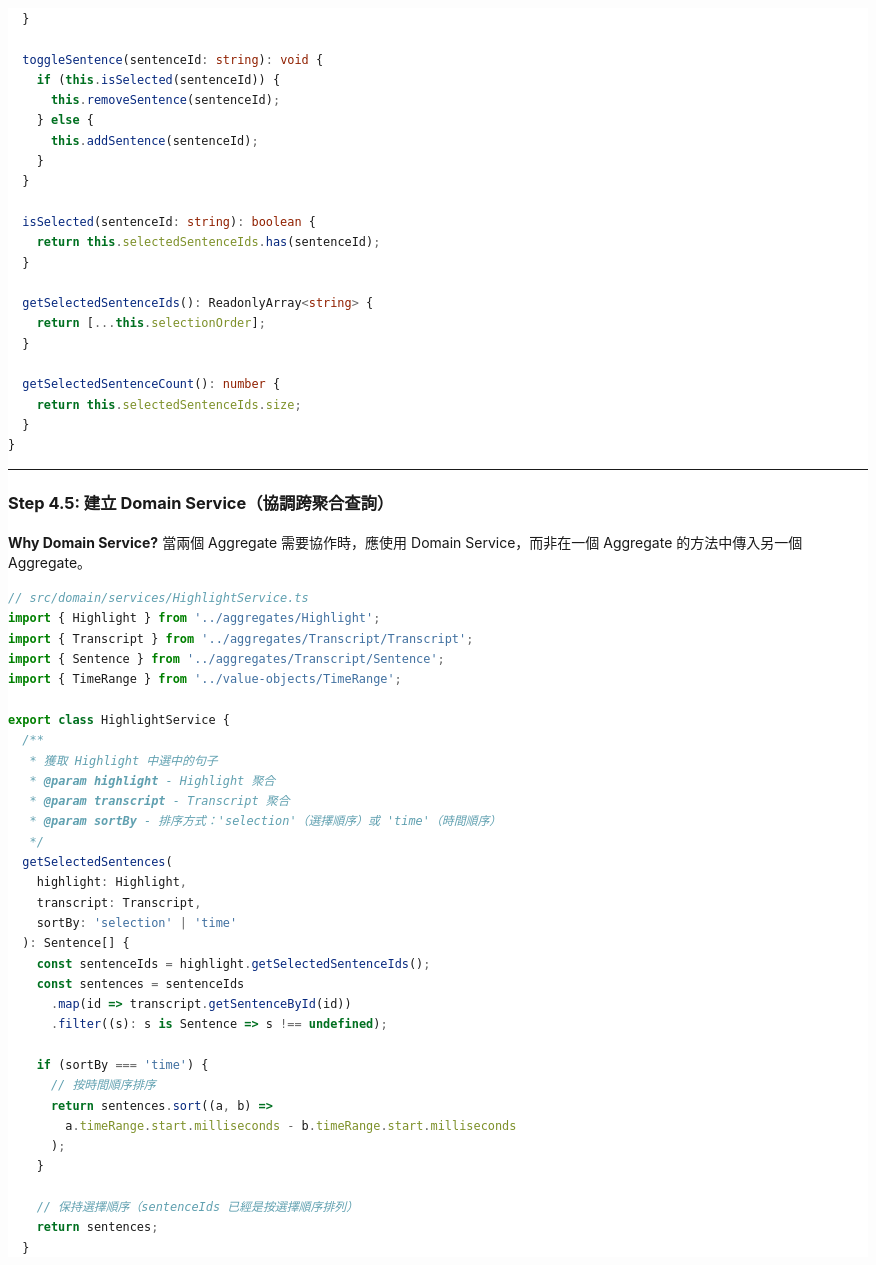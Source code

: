```typescript
  }

  toggleSentence(sentenceId: string): void {
    if (this.isSelected(sentenceId)) {
      this.removeSentence(sentenceId);
    } else {
      this.addSentence(sentenceId);
    }
  }

  isSelected(sentenceId: string): boolean {
    return this.selectedSentenceIds.has(sentenceId);
  }

  getSelectedSentenceIds(): ReadonlyArray<string> {
    return [...this.selectionOrder];
  }

  getSelectedSentenceCount(): number {
    return this.selectedSentenceIds.size;
  }
}
```

---

### Step 4.5: 建立 Domain Service（協調跨聚合查詢）

**Why Domain Service?** 當兩個 Aggregate 需要協作時，應使用 Domain Service，而非在一個 Aggregate 的方法中傳入另一個 Aggregate。

```typescript
// src/domain/services/HighlightService.ts
import { Highlight } from '../aggregates/Highlight';
import { Transcript } from '../aggregates/Transcript/Transcript';
import { Sentence } from '../aggregates/Transcript/Sentence';
import { TimeRange } from '../value-objects/TimeRange';

export class HighlightService {
  /**
   * 獲取 Highlight 中選中的句子
   * @param highlight - Highlight 聚合
   * @param transcript - Transcript 聚合
   * @param sortBy - 排序方式：'selection'（選擇順序）或 'time'（時間順序）
   */
  getSelectedSentences(
    highlight: Highlight,
    transcript: Transcript,
    sortBy: 'selection' | 'time'
  ): Sentence[] {
    const sentenceIds = highlight.getSelectedSentenceIds();
    const sentences = sentenceIds
      .map(id => transcript.getSentenceById(id))
      .filter((s): s is Sentence => s !== undefined);

    if (sortBy === 'time') {
      // 按時間順序排序
      return sentences.sort((a, b) =>
        a.timeRange.start.milliseconds - b.timeRange.start.milliseconds
      );
    }

    // 保持選擇順序（sentenceIds 已經是按選擇順序排列）
    return sentences;
  }
```